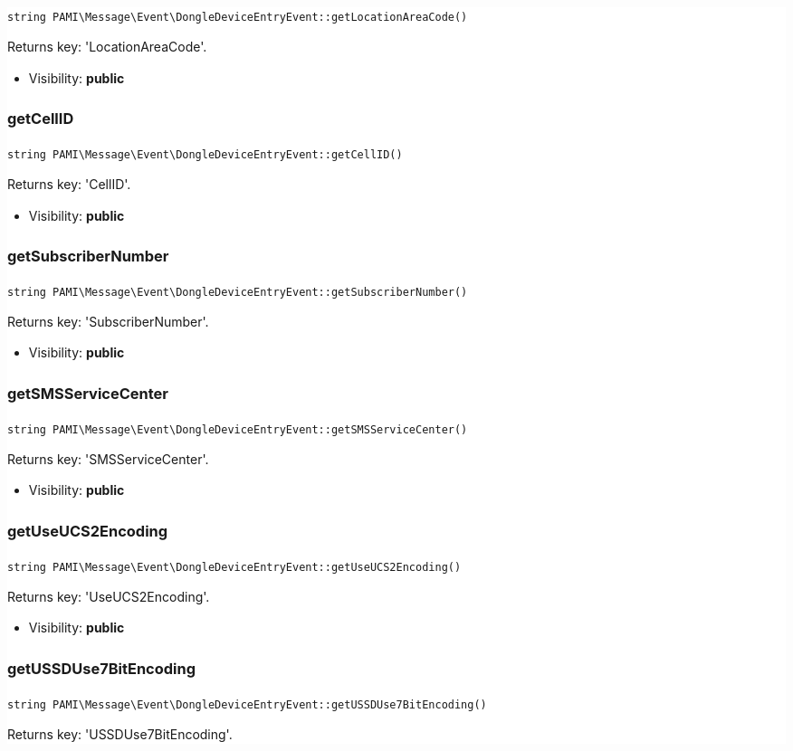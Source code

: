     string PAMI\Message\Event\DongleDeviceEntryEvent::getLocationAreaCode()

Returns key: 'LocationAreaCode'.



* Visibility: **public**




### getCellID

    string PAMI\Message\Event\DongleDeviceEntryEvent::getCellID()

Returns key: 'CellID'.



* Visibility: **public**




### getSubscriberNumber

    string PAMI\Message\Event\DongleDeviceEntryEvent::getSubscriberNumber()

Returns key: 'SubscriberNumber'.



* Visibility: **public**




### getSMSServiceCenter

    string PAMI\Message\Event\DongleDeviceEntryEvent::getSMSServiceCenter()

Returns key: 'SMSServiceCenter'.



* Visibility: **public**




### getUseUCS2Encoding

    string PAMI\Message\Event\DongleDeviceEntryEvent::getUseUCS2Encoding()

Returns key: 'UseUCS2Encoding'.



* Visibility: **public**




### getUSSDUse7BitEncoding

    string PAMI\Message\Event\DongleDeviceEntryEvent::getUSSDUse7BitEncoding()

Returns key: 'USSDUse7BitEncoding'.
